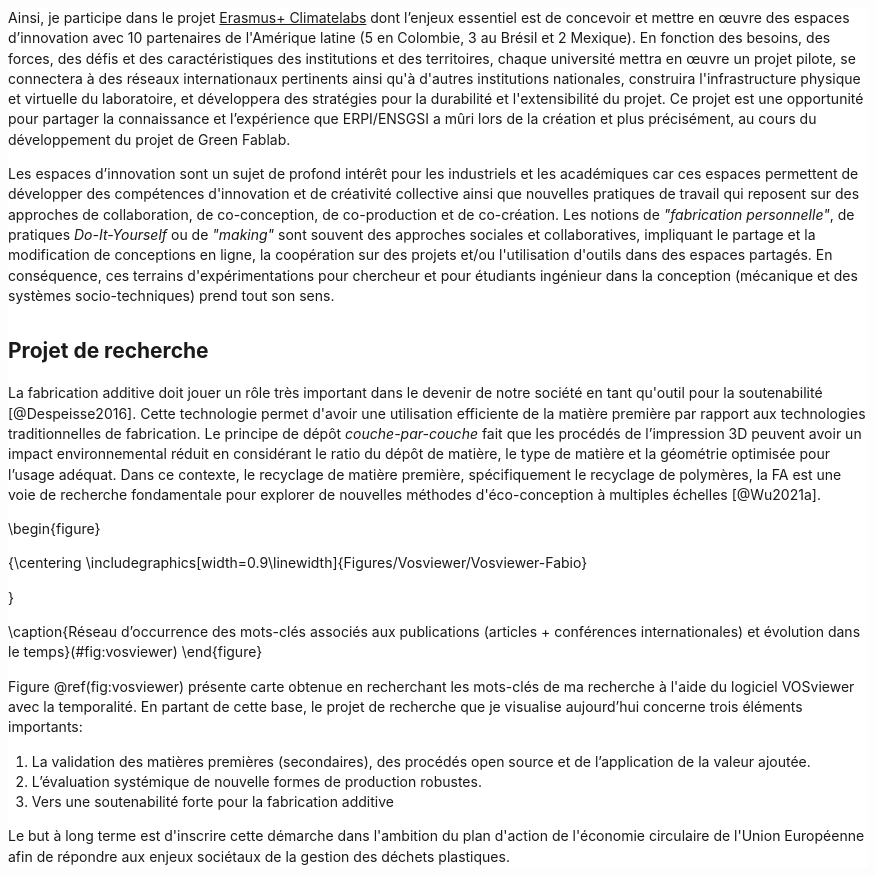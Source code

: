 Ainsi, je participe dans le projet [Erasmus+ Climatelabs](https://erpi.univ-lorraine.fr/fr/projects/Climatelabs/) dont l’enjeux essentiel est de concevoir et mettre en œuvre des espaces d’innovation avec  10 partenaires de l'Amérique latine (5 en Colombie, 3 au Brésil et 2 Mexique). En fonction des besoins, des forces, des défis et des caractéristiques des institutions et des territoires, chaque université mettra en œuvre un projet pilote, se connectera à des réseaux internationaux pertinents ainsi qu'à d'autres institutions nationales, construira l'infrastructure physique et virtuelle du laboratoire, et développera des stratégies pour la durabilité et l'extensibilité du projet. Ce projet est une opportunité pour partager la connaissance et l’expérience que ERPI/ENSGSI a mûri lors de la création et plus précisément, au cours du développement du projet de Green Fablab.

Les espaces d’innovation sont un sujet de profond intérêt pour les industriels et les académiques car ces espaces permettent de développer des compétences d'innovation et de créativité collective ainsi que nouvelles pratiques de travail qui reposent sur des approches de collaboration, de co-conception, de co-production et de co-création. 
Les notions de *"fabrication personnelle"*, de pratiques *Do-It-Yourself* ou de *"making"* sont souvent des approches sociales et collaboratives, impliquant le partage et la modification de conceptions en ligne, la coopération sur des projets et/ou l'utilisation d'outils dans des espaces partagés. 
En conséquence, ces terrains d'expérimentations pour chercheur et pour étudiants ingénieur dans la conception (mécanique et des systèmes socio-techniques) prend tout son sens.


## Projet de recherche


La fabrication additive doit jouer un rôle très important dans le devenir de notre société en tant qu'outil pour la soutenabilité [@Despeisse2016]. Cette technologie permet d'avoir une utilisation efficiente de la matière première par rapport aux technologies traditionnelles de fabrication. Le principe de dépôt *couche-par-couche* fait que les procédés de l’impression 3D peuvent avoir un impact environnemental réduit en considérant le ratio du dépôt de matière, le type de matière et la géométrie optimisée pour l’usage adéquat. Dans ce contexte, le recyclage de matière première, spécifiquement le recyclage de polymères, la FA est une voie de recherche fondamentale pour explorer de nouvelles méthodes d'éco-conception à multiples échelles [@Wu2021a].

\begin{figure}

{\centering \includegraphics[width=0.9\linewidth]{Figures/Vosviewer/Vosviewer-Fabio} 

}

\caption{Réseau d’occurrence des mots-clés associés aux publications (articles + conférences internationales) et évolution dans le temps}(\#fig:vosviewer)
\end{figure}

Figure \@ref(fig:vosviewer) présente carte obtenue en recherchant les mots-clés de ma recherche à l'aide du logiciel VOSviewer avec la temporalité. En partant de cette base, le projet de recherche que je visualise aujourd’hui concerne trois éléments importants:

1. La validation des matières premières (secondaires), des procédés open source et de l’application de la valeur ajoutée. 
2. L’évaluation systémique de nouvelle formes de production robustes.
3. Vers une soutenabilité forte pour la fabrication additive

Le but à long terme est d'inscrire cette démarche dans l'ambition du plan d'action de l'économie circulaire de l'Union Européenne afin de répondre aux enjeux sociétaux de la gestion des déchets plastiques. 


[^CruzSanchez2014]: **Cruz Sanchez, F.A.**, Boudaoud, H., Muller, L., Camargo, M., 2014. Towards a standard experimental protocol for open source additive manufacturing. Virtual Phys. Prototyp. 9, 151–167. https://doi.org/10.1080/17452759.2014.919553
[^Albuquerque2018]: Albuquerque, R., Arbelaez, G., **Cruz, F.**, Camargo, M., Joseph, D., Tran, N., 2018. Modelling, Printing and Validation of Dental Dry Models for Implantology Skills Training, in: 2018 IEEE International Conference on Engineering, Technology and Innovation (ICE/ITMC). IEEE, pp. 1–8. https://doi.org/10.1109/ICE.2018.8436302
[^Arthur2020]: Alexandre, A., **Cruz Sanchez, F.A.**, Boudaoud, H., Camargo, M., Pearce, J.M., 2020. Mechanical Properties of Direct Waste Printing of Polylactic Acid with Universal Pellets Extruder: Comparison to Fused Filament Fabrication on Open-Source Desktop Three-Dimensional Printers. 3D Print. Addit. Manuf. 3dp.2019.0195. https://doi.org/10.1089/3dp.2019.0195
[^Xue2022]: Xue, F., Robin, G., Boudaoud, H., **Cruz Sanchez, F.A.**, Daya, E.M., 2022. General Methodology to Investigate the Effect of Process Parameters on the Vibration Properties of Structures Produced by Additive Manufacturing Using Fused Filament Fabrication. JOM 74, 1166–1175. https://doi.org/10.1007/s11837-021-05051-9
[^Cruz2015]: **Cruz, F.**, Lanza, S., Boudaoud, H., Hoppe, S., Camargo, M., 2015. Polymer Recycling and Additive Manufacturing in an Open Source context : Optimization of processes and methods, in: Solid Freeform Fabrication. Austin, Texas, pp. 1591–1600.
[^CruzSanchez2017]: **Cruz Sanchez, F.A.**, Boudaoud, H., Hoppe, S., Camargo, M., 2017. Polymer recycling in an open-source additive manufacturing context: Mechanical issues. Addit. Manuf. 17, 87–105. https://doi.org/10.1016/j.addma.2017.05.013
[^Pavlo2018]: Pavlo, S., **Fabio, C.**, Hakim, B., Mauricio, C., 2018. 3D-Printing Based Distributed Plastic Recycling: A Conceptual Model for Closed-Loop Supply Chain Design, in: 2018 IEEE International Conference on Engineering, Technology and Innovation (ICE/ITMC). IEEE, pp. 1–8. https://doi.org/10.1109/ICE.2018.8436296
[^Santander2020]: Santander, P., **Cruz Sanchez, F.A.**, Boudaoud, H., Camargo, M., 2020. Closed loop supply chain network for local and distributed plastic recycling for 3D printing: a MILP-based optimization approach. Resour. Conserv. Recycl. 154, 104531. https://doi.org/10.1016/j.resconrec.2019.104531
[^Roux-Marchand2020]: Roux-Marchand, T., **Cruz, F.**, Dupont, L., Camargo, M., Osorio, F., 2020. Connecting the strategic intent of innovation labs and projects: the case of the Green Fablab, in: 2020 IEEE International Conference on Engineering, Technology and Innovation (ICE/ITMC). IEEE, pp. 1–10. https://doi.org/10.1109/ICE/ITMC49519.2020.9198320
